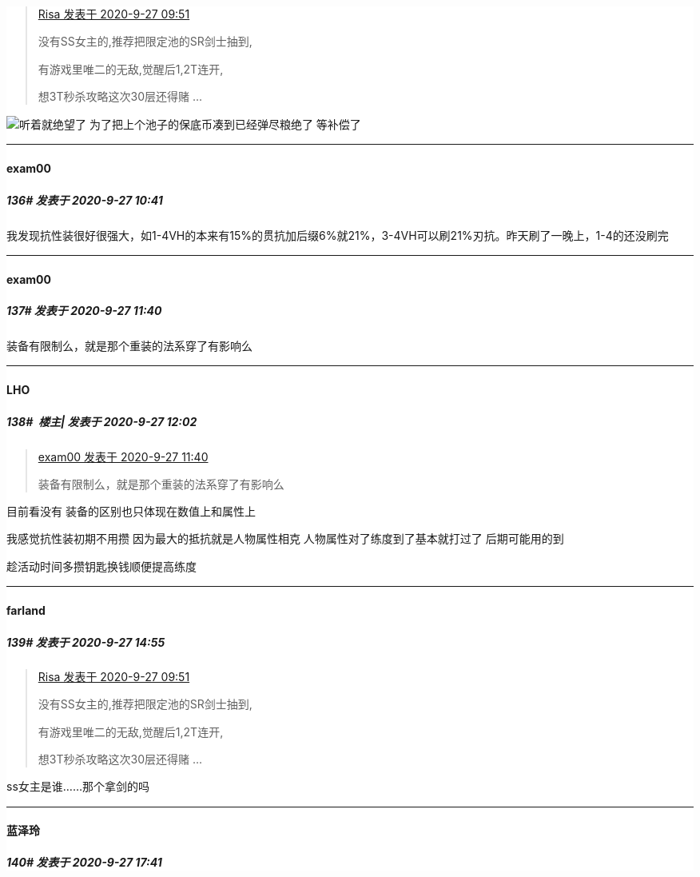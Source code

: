 <blockquote><a href="httphttps://bbs.saraba1st.com/2b/forum.php?mod=redirect&amp;goto=findpost&amp;pid=48869658&amp;ptid=1960560" target="_blank">Risa 发表于 2020-9-27 09:51</a>

没有SS女主的,推荐把限定池的SR剑士抽到,

有游戏里唯二的无敌,觉醒后1,2T连开,

想3T秒杀攻略这次30层还得赌 ...</blockquote>
<img src="https://static.saraba1st.com/image/smiley/face2017/018.png" referrerpolicy="no-referrer">听着就绝望了 为了把上个池子的保底币凑到已经弹尽粮绝了 等补偿了

*****

####  exam00  
##### 136#       发表于 2020-9-27 10:41

我发现抗性装很好很强大，如1-4VH的本来有15%的贯抗加后缀6%就21%，3-4VH可以刷21%刃抗。昨天刷了一晚上，1-4的还没刷完

*****

####  exam00  
##### 137#       发表于 2020-9-27 11:40

装备有限制么，就是那个重装的法系穿了有影响么

*****

####  LHO  
##### 138#         楼主| 发表于 2020-9-27 12:02

<blockquote><a href="httphttps://bbs.saraba1st.com/2b/forum.php?mod=redirect&amp;goto=findpost&amp;pid=48871106&amp;ptid=1960560" target="_blank">exam00 发表于 2020-9-27 11:40</a>

装备有限制么，就是那个重装的法系穿了有影响么</blockquote>
目前看没有 装备的区别也只体现在数值上和属性上

我感觉抗性装初期不用攒 因为最大的抵抗就是人物属性相克 人物属性对了练度到了基本就打过了 后期可能用的到

趁活动时间多攒钥匙换钱顺便提高练度

*****

####  farland  
##### 139#       发表于 2020-9-27 14:55

<blockquote><a href="httphttps://bbs.saraba1st.com/2b/forum.php?mod=redirect&amp;goto=findpost&amp;pid=48869658&amp;ptid=1960560" target="_blank">Risa 发表于 2020-9-27 09:51</a>

没有SS女主的,推荐把限定池的SR剑士抽到,

有游戏里唯二的无敌,觉醒后1,2T连开,

想3T秒杀攻略这次30层还得赌 ...</blockquote>
ss女主是谁……那个拿剑的吗

*****

####  蓝泽玲  
##### 140#       发表于 2020-9-27 17:41

